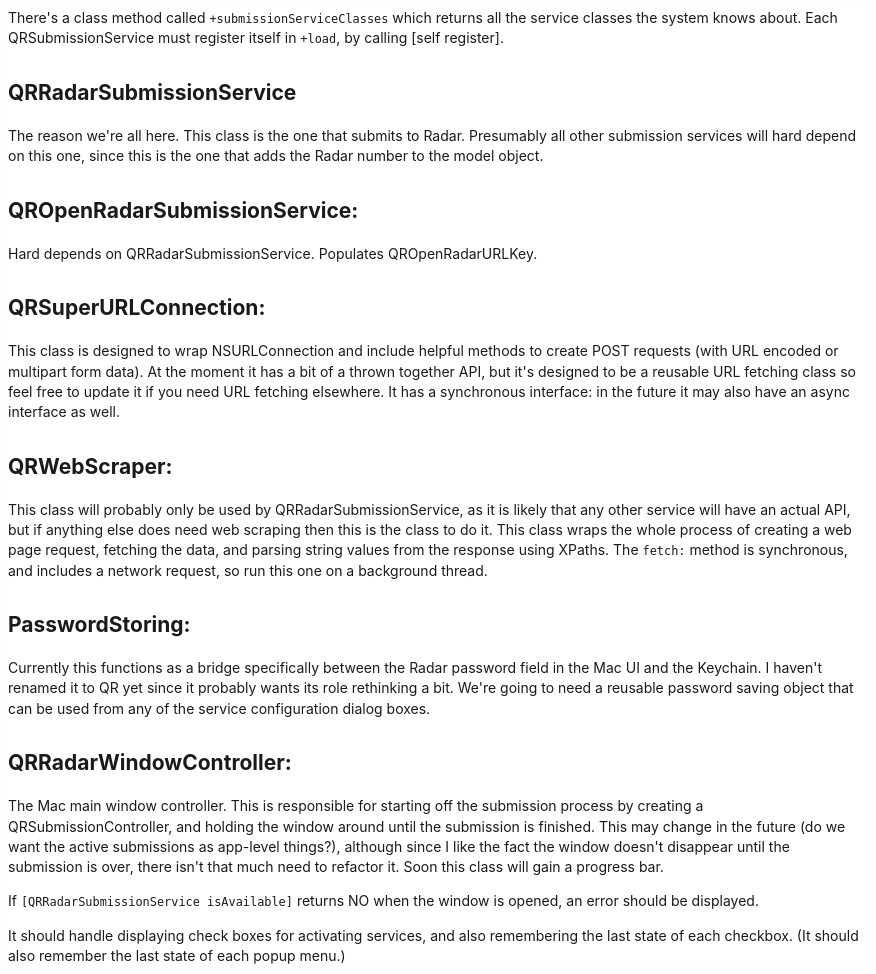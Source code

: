 There's a class method called `+submissionServiceClasses` which returns all the service classes the system knows about. Each QRSubmissionService must register itself in `+load`, by calling [self register].

QRRadarSubmissionService
------------------------

The reason we're all here. This class is the one that submits to Radar. Presumably all other submission services will hard depend on this one, since this is the one that adds the Radar number to the model object.

QROpenRadarSubmissionService:
------------------------

Hard depends on QRRadarSubmissionService. Populates QROpenRadarURLKey.

QRSuperURLConnection:
------------------------

This class is designed to wrap NSURLConnection and include helpful methods to create POST requests (with URL encoded or multipart form data). At the moment it has a bit of a thrown together API, but it's designed to be a reusable URL fetching class so feel free to update it if you need URL fetching elsewhere. It has a synchronous interface: in the future it may also have an async interface as well.

QRWebScraper:
------------------------

This class will probably only be used by QRRadarSubmissionService, as it is likely that any other service will have an actual API, but if anything else does need web scraping then this is the class to do it. This class wraps the whole process of creating a web page request, fetching the data, and parsing string values from the response using XPaths. The `fetch:` method is synchronous, and includes a network request, so run this one on a background thread.

PasswordStoring:
------------------------

Currently this functions as a bridge specifically between the Radar password field in the Mac UI and the Keychain. I haven't renamed it to QR yet since it probably wants its role rethinking a bit. We're going to need a reusable password saving object that can be used from any of the service configuration dialog boxes.

QRRadarWindowController:
------------------------

The Mac main window controller. This is responsible for starting off the submission process by creating a QRSubmissionController, and holding the window around until the submission is finished. This may change in the future (do we want the active submissions as app-level things?), although since I like the fact the window doesn't disappear until the submission is over, there isn't that much need to refactor it. Soon this class will gain a progress bar.

If `[QRRadarSubmissionService isAvailable]` returns NO when the window is opened, an error should be displayed.

It should handle displaying check boxes for activating services, and also remembering the last state of each checkbox. (It should also remember the last state of each popup menu.)
